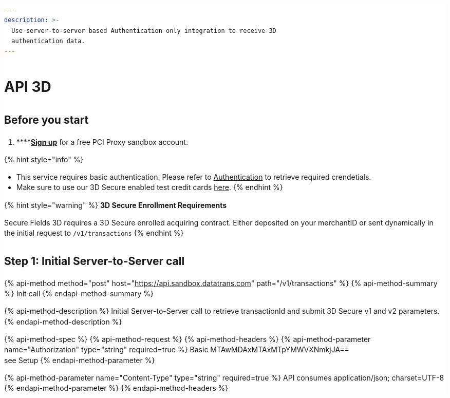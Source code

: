 ```yaml
---
description: >-
  Use server-to-server based Authentication only integration to receive 3D
  authentication data.
---
```


# API 3D

## Before you start

1. \*\*\*\*[**Sign up**](https://dashboard.pci-proxy.com/signup) for a free PCI Proxy sandbox account.

{% hint style="info" %}
* This service requires basic authentication. Please refer to [Authentication](../../guides/pci-proxy-dashboard/api-authentication-data.md#basic-authentication) to retrieve required crendetials. 
* Make sure to use our 3D Secure enabled test credit cards [here](../testing-3d-secure.md).
{% endhint %}

{% hint style="warning" %}
**3D Secure Enrollment Requirements**

Secure Fields 3D requires a 3D Secure enrolled acquiring contract. Either deposited on your merchantID or sent dynamically in the initial request to `/v1/transactions`
{% endhint %}

## Step 1: Initial Server-to-Server call

{% api-method method="post" host="https://api.sandbox.datatrans.com" path="/v1/transactions" %}
{% api-method-summary %}
Init call
{% endapi-method-summary %}

{% api-method-description %}
Initial Server-to-Server call to retrieve transactionId and submit 3D Secure v1 and v2 parameters. 
{% endapi-method-description %}

{% api-method-spec %}
{% api-method-request %}
{% api-method-headers %}
{% api-method-parameter name="Authorization" type="string" required=true %}
Basic MTAwMDAxMTAxMTpYMWVXNmkjJA==  
see Setup
{% endapi-method-parameter %}

{% api-method-parameter name="Content-Type" type="string" required=true %}
API consumes application/json; charset=UTF-8
{% endapi-method-parameter %}
{% endapi-method-headers %}
